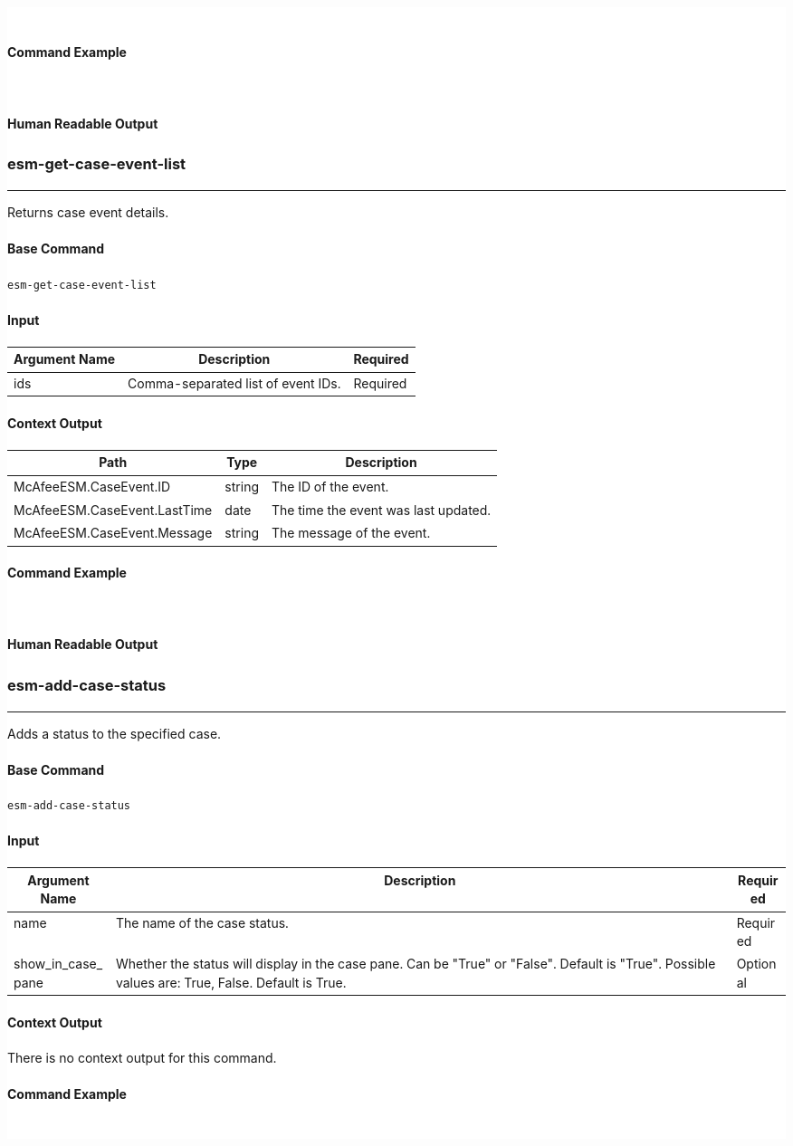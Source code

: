 ``` ```

#### Command Example
``` ```

#### Human Readable Output



### esm-get-case-event-list
***
Returns case event details.


#### Base Command

`esm-get-case-event-list`
#### Input

| **Argument Name** | **Description** | **Required** |
| --- | --- | --- |
| ids | Comma-separated list of event IDs. | Required | 


#### Context Output

| **Path** | **Type** | **Description** |
| --- | --- | --- |
| McAfeeESM.CaseEvent.ID | string | The ID of the event. | 
| McAfeeESM.CaseEvent.LastTime | date | The time the event was last updated. | 
| McAfeeESM.CaseEvent.Message | string | The message of the event. | 


#### Command Example
``` ```

#### Human Readable Output



### esm-add-case-status
***
Adds a status to the specified case.


#### Base Command

`esm-add-case-status`
#### Input

| **Argument Name** | **Description** | **Required** |
| --- | --- | --- |
| name | The name of the case status. | Required | 
| show_in_case_pane | Whether the status will display in the case pane. Can be "True" or "False". Default is "True". Possible values are: True, False. Default is True. | Optional | 


#### Context Output

There is no context output for this command.

#### Command Example
``` ```

```